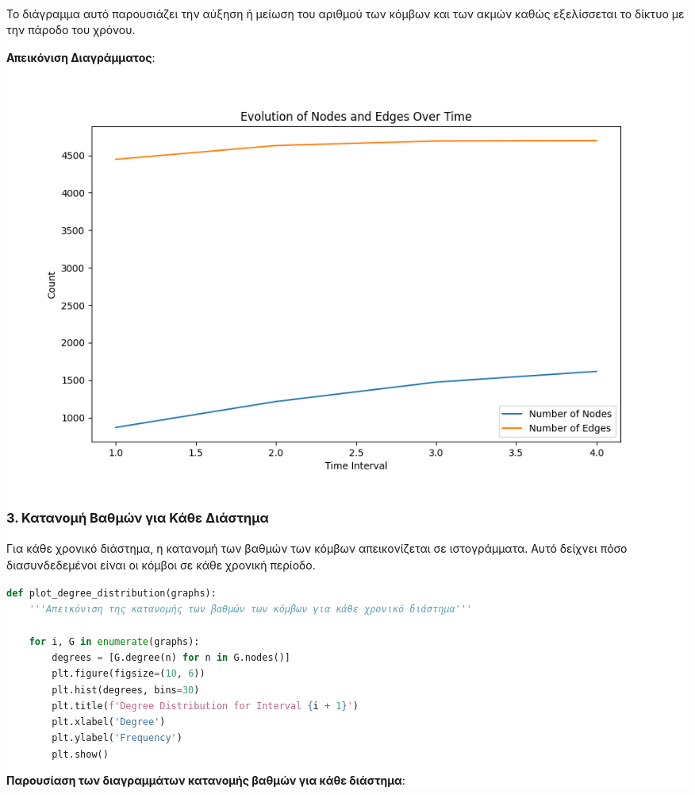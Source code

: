 Το διάγραμμα αυτό παρουσιάζει την αύξηση ή μείωση του αριθμού των κόμβων και των ακμών καθώς εξελίσσεται το δίκτυο με την πάροδο του χρόνου.

**Απεικόνιση Διαγράμματος**:

![Evolution Over Time](assets/evolution_over_time.png)

### 3. Κατανομή Βαθμών για Κάθε Διάστημα

Για κάθε χρονικό διάστημα, η κατανομή των βαθμών των κόμβων απεικονίζεται σε ιστογράμματα. Αυτό δείχνει πόσο διασυνδεδεμένοι είναι οι κόμβοι σε κάθε χρονική περίοδο.

```python
def plot_degree_distribution(graphs):
    '''Απεικόνιση της κατανομής των βαθμών των κόμβων για κάθε χρονικό διάστημα'''

    for i, G in enumerate(graphs):
        degrees = [G.degree(n) for n in G.nodes()]
        plt.figure(figsize=(10, 6))
        plt.hist(degrees, bins=30)
        plt.title(f'Degree Distribution for Interval {i + 1}')
        plt.xlabel('Degree')
        plt.ylabel('Frequency')
        plt.show()
```

**Παρουσίαση των διαγραμμάτων κατανομής βαθμών για κάθε διάστημα**:
